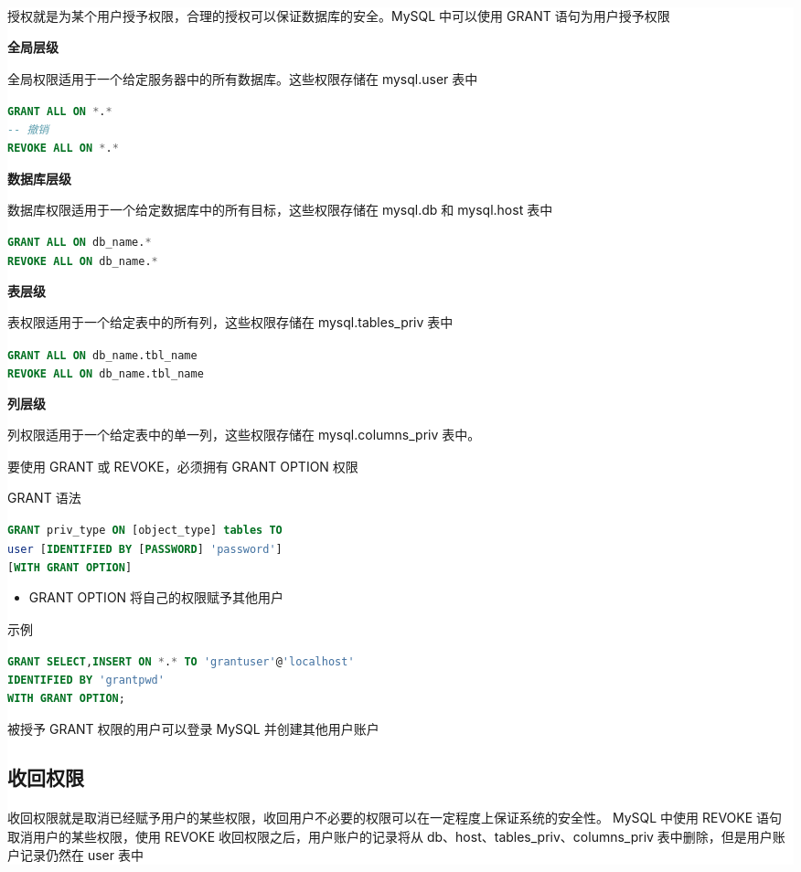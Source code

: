 授权就是为某个用户授予权限，合理的授权可以保证数据库的安全。MySQL 中可以使用 GRANT 语句为用户授予权限

**全局层级**

全局权限适用于一个给定服务器中的所有数据库。这些权限存储在 mysql.user 表中

```sql
GRANT ALL ON *.*
-- 撤销
REVOKE ALL ON *.*
```

**数据库层级**

数据库权限适用于一个给定数据库中的所有目标，这些权限存储在 mysql.db 和 mysql.host 表中

```sql
GRANT ALL ON db_name.*
REVOKE ALL ON db_name.*
```

**表层级**

表权限适用于一个给定表中的所有列，这些权限存储在 mysql.tables_priv 表中

```sql
GRANT ALL ON db_name.tbl_name
REVOKE ALL ON db_name.tbl_name
```

**列层级**

列权限适用于一个给定表中的单一列，这些权限存储在 mysql.columns_priv 表中。

要使用 GRANT 或 REVOKE，必须拥有 GRANT OPTION 权限

GRANT 语法

```sql
GRANT priv_type ON [object_type] tables TO
user [IDENTIFIED BY [PASSWORD] 'password']
[WITH GRANT OPTION]
```

- GRANT OPTION 将自己的权限赋予其他用户

示例

```sql
GRANT SELECT,INSERT ON *.* TO 'grantuser'@'localhost'
IDENTIFIED BY 'grantpwd'
WITH GRANT OPTION;
```

被授予 GRANT 权限的用户可以登录 MySQL 并创建其他用户账户

## 收回权限

收回权限就是取消已经赋予用户的某些权限，收回用户不必要的权限可以在一定程度上保证系统的安全性。
MySQL 中使用 REVOKE 语句取消用户的某些权限，使用 REVOKE 收回权限之后，用户账户的记录将从
db、host、tables_priv、columns_priv 表中删除，但是用户账户记录仍然在 user 表中
